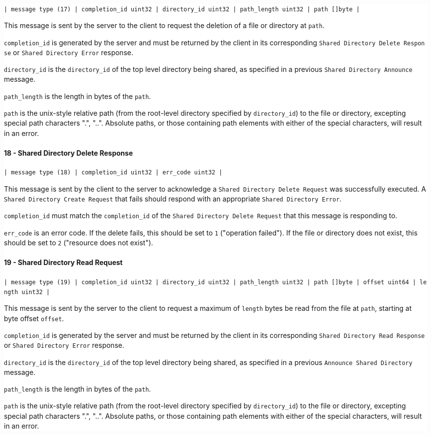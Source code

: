 ```
| message type (17) | completion_id uint32 | directory_id uint32 | path_length uint32 | path []byte |
```

This message is sent by the server to the client to request the deletion of a file or directory at `path`.

`completion_id` is generated by the server and must be returned by the client in its corresponding `Shared Directory Delete Response` or `Shared Directory Error`
response.

`directory_id` is the `directory_id` of the top level directory being shared, as specified in a previous `Shared Directory Announce` message.

`path_length` is the length in bytes of the `path`.

`path` is the unix-style relative path (from the root-level directory specified by `directory_id`) to the file or directory, excepting special path characters ".",
"..". Absolute paths, or those containing path elements with either of the special characters, will result in an error.

#### 18 - Shared Directory Delete Response

```
| message type (18) | completion_id uint32 | err_code uint32 |
```

This message is sent by the client to the server to acknowledge a `Shared Directory Delete Request` was successfully executed. A `Shared Directory Create Request`
that fails should respond with an appropriate `Shared Directory Error`.

`completion_id` must match the `completion_id` of the `Shared Directory Delete Request` that this message is responding to.

`err_code` is an error code. If the delete fails, this should be set to `1` ("operation failed"). If the file or directory does not exist, this should be set to `2` ("resource does not exist").

#### 19 - Shared Directory Read Request

```
| message type (19) | completion_id uint32 | directory_id uint32 | path_length uint32 | path []byte | offset uint64 | length uint32 |
```

This message is sent by the server to the client to request a maximum of `length` bytes be read from the file at `path`, starting at byte offset `offset`.

`completion_id` is generated by the server and must be returned by the client in its corresponding `Shared Directory Read Response` or `Shared Directory Error`
response.

`directory_id` is the `directory_id` of the top level directory being shared, as specified in a previous `Announce Shared Directory` message.

`path_length` is the length in bytes of the `path`.

`path` is the unix-style relative path (from the root-level directory specified by `directory_id`) to the file or directory, excepting special path characters ".",
"..". Absolute paths, or those containing path elements with either of the special characters, will result in an error.
